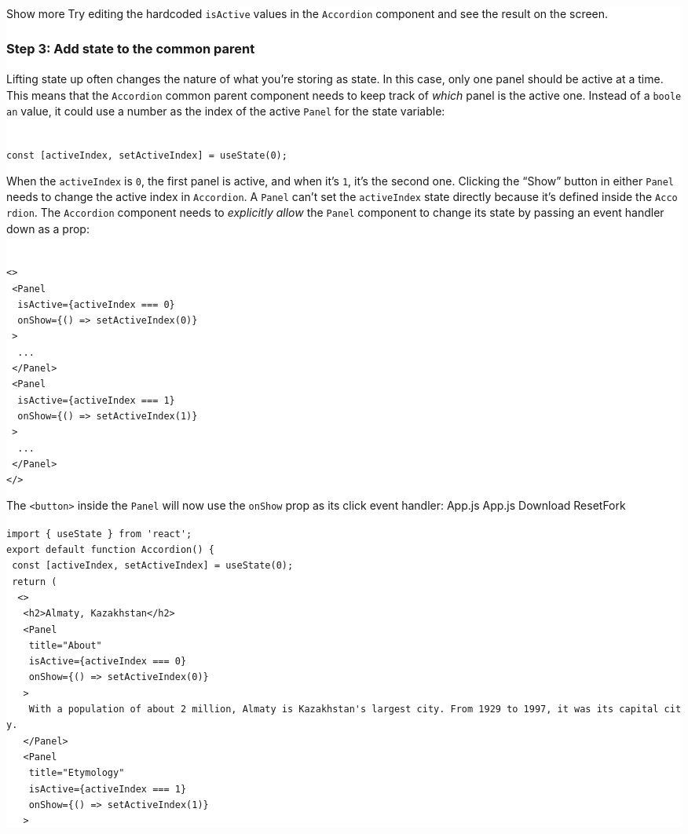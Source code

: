 Show more
Try editing the hardcoded `isActive` values in the `Accordion` component and see the result on the screen.
### Step 3: Add state to the common parent 
Lifting state up often changes the nature of what you’re storing as state.
In this case, only one panel should be active at a time. This means that the `Accordion` common parent component needs to keep track of _which_ panel is the active one. Instead of a `boolean` value, it could use a number as the index of the active `Panel` for the state variable:
```

const [activeIndex, setActiveIndex] = useState(0);

```

When the `activeIndex` is `0`, the first panel is active, and when it’s `1`, it’s the second one.
Clicking the “Show” button in either `Panel` needs to change the active index in `Accordion`. A `Panel` can’t set the `activeIndex` state directly because it’s defined inside the `Accordion`. The `Accordion` component needs to _explicitly allow_ the `Panel` component to change its state by passing an event handler down as a prop:
```

<>
 <Panel
  isActive={activeIndex === 0}
  onShow={() => setActiveIndex(0)}
 >
  ...
 </Panel>
 <Panel
  isActive={activeIndex === 1}
  onShow={() => setActiveIndex(1)}
 >
  ...
 </Panel>
</>

```

The `<button>` inside the `Panel` will now use the `onShow` prop as its click event handler:
App.js
App.js
Download ResetFork
```
import { useState } from 'react';
export default function Accordion() {
 const [activeIndex, setActiveIndex] = useState(0);
 return (
  <>
   <h2>Almaty, Kazakhstan</h2>
   <Panel
    title="About"
    isActive={activeIndex === 0}
    onShow={() => setActiveIndex(0)}
   >
    With a population of about 2 million, Almaty is Kazakhstan's largest city. From 1929 to 1997, it was its capital city.
   </Panel>
   <Panel
    title="Etymology"
    isActive={activeIndex === 1}
    onShow={() => setActiveIndex(1)}
   >
```